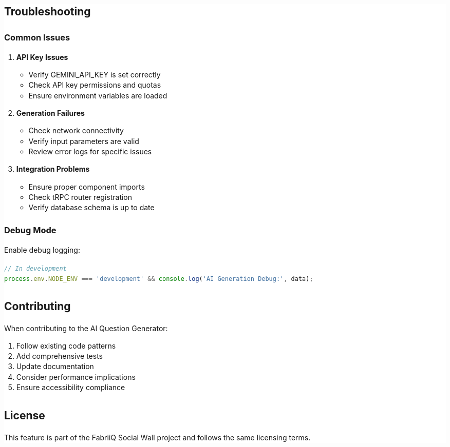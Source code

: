 ## Troubleshooting

### Common Issues

1. **API Key Issues**
   - Verify GEMINI_API_KEY is set correctly
   - Check API key permissions and quotas
   - Ensure environment variables are loaded

2. **Generation Failures**
   - Check network connectivity
   - Verify input parameters are valid
   - Review error logs for specific issues

3. **Integration Problems**
   - Ensure proper component imports
   - Check tRPC router registration
   - Verify database schema is up to date

### Debug Mode

Enable debug logging:

```typescript
// In development
process.env.NODE_ENV === 'development' && console.log('AI Generation Debug:', data);
```

## Contributing

When contributing to the AI Question Generator:

1. Follow existing code patterns
2. Add comprehensive tests
3. Update documentation
4. Consider performance implications
5. Ensure accessibility compliance

## License

This feature is part of the FabriiQ Social Wall project and follows the same licensing terms.
